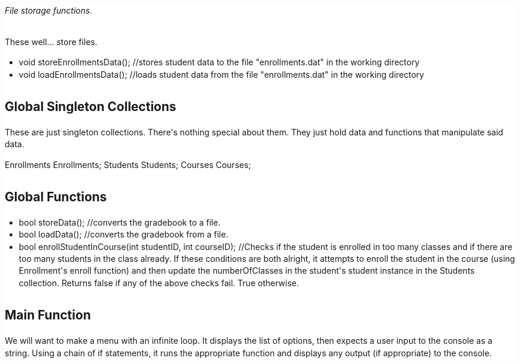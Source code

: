 ###### File storage functions.
These well... store files.
- void storeEnrollmentsData();    //stores student data to the file "enrollments.dat" in the working directory
- void loadEnrollmentsData();     //loads student data from the file "enrollments.dat" in the working directory


## Global Singleton Collections
These are just singleton collections. There's nothing special about them. They just hold data and functions that manipulate said data.

Enrollments Enrollments;
Students Students;
Courses Courses;

## Global Functions
- bool storeData();             //converts the gradebook to a file.
- bool loadData();          //converts the gradebook from a file.
- bool enrollStudentInCourse(int studentID, int courseID);      //Checks if the student is enrolled in too many classes and if there are too many students in the class already. If these conditions are both alright, it attempts to enroll the student in the course (using Enrollment's enroll function) and then update the numberOfClasses in the student's student instance in the Students collection. Returns false if any of the above checks fail. True otherwise.

## Main Function
We will want to make a menu with an infinite loop. It displays the list of options, then expects a user input to the console as a string. Using a chain of if statements, it runs the appropriate function and displays any output (if appropriate) to the console.
